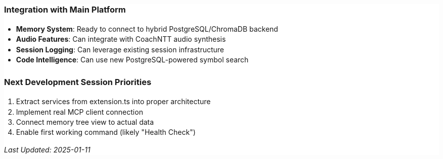 ### Integration with Main Platform
- **Memory System**: Ready to connect to hybrid PostgreSQL/ChromaDB backend
- **Audio Features**: Can integrate with CoachNTT audio synthesis
- **Session Logging**: Can leverage existing session infrastructure
- **Code Intelligence**: Can use new PostgreSQL-powered symbol search

### Next Development Session Priorities
1. Extract services from extension.ts into proper architecture
2. Implement real MCP client connection
3. Connect memory tree view to actual data
4. Enable first working command (likely "Health Check")

*Last Updated: 2025-01-11*